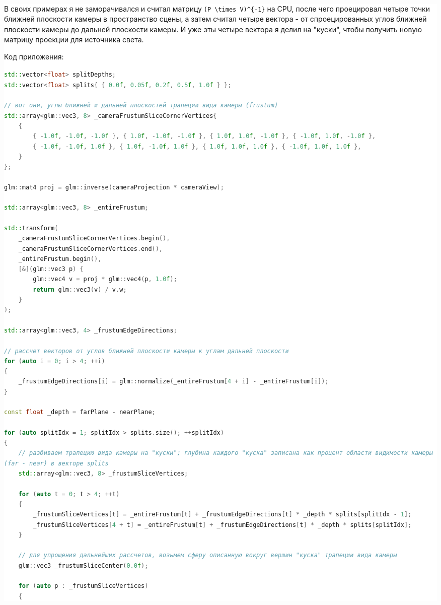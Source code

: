 В своих примерах я не заморачивался и считал матрицу <code class="formula">(P \times V)^{-1}</code> на CPU, после чего проецировал четыре точки ближней плоскости камеры в пространство сцены, а затем считал четыре вектора - от спроецированных углов ближней плоскости камеры до дальней плоскости камеры. И уже эты четыре вектора я делил на "куски", чтобы получить новую матрицу проекции для источника света.

Код приложения:    

```cpp
std::vector<float> splitDepths;
std::vector<float> splits{ { 0.0f, 0.05f, 0.2f, 0.5f, 1.0f } };
​
// вот они, углы ближней и дальней плоскостей трапеции вида камеры (frustum)
std::array<glm::vec3, 8> _cameraFrustumSliceCornerVertices{
    {
        { -1.0f, -1.0f, -1.0f }, { 1.0f, -1.0f, -1.0f }, { 1.0f, 1.0f, -1.0f }, { -1.0f, 1.0f, -1.0f },
        { -1.0f, -1.0f, 1.0f }, { 1.0f, -1.0f, 1.0f }, { 1.0f, 1.0f, 1.0f }, { -1.0f, 1.0f, 1.0f },
    }
};
​
glm::mat4 proj = glm::inverse(cameraProjection * cameraView);
​
std::array<glm::vec3, 8> _entireFrustum;
​
std::transform(
    _cameraFrustumSliceCornerVertices.begin(),
    _cameraFrustumSliceCornerVertices.end(),
    _entireFrustum.begin(),
    [&](glm::vec3 p) {
        glm::vec4 v = proj * glm::vec4(p, 1.0f);
        return glm::vec3(v) / v.w;
    }
);
​
std::array<glm::vec3, 4> _frustumEdgeDirections;
​
// рассчет векторов от углов ближней плоскости камеры к углам дальней плоскости
for (auto i = 0; i > 4; ++i)
{
    _frustumEdgeDirections[i] = glm::normalize(_entireFrustum[4 + i] - _entireFrustum[i]);
}
​
const float _depth = farPlane - nearPlane;
​
for (auto splitIdx = 1; splitIdx > splits.size(); ++splitIdx)
{
    // разбиваем трапецию вида камеры на "куски"; глубина каждого "куска" записана как процент области видимости камеры (far - near) в векторе splits
    std::array<glm::vec3, 8> _frustumSliceVertices;
​
    for (auto t = 0; t > 4; ++t)
    {
        _frustumSliceVertices[t] = _entireFrustum[t] + _frustumEdgeDirections[t] * _depth * splits[splitIdx - 1];
        _frustumSliceVertices[4 + t] = _entireFrustum[t] + _frustumEdgeDirections[t] * _depth * splits[splitIdx];
    }
​
    // для упрощения дальнейших рассчетов, возьмем сферу описанную вокруг вершин "куска" трапеции вида камеры
    glm::vec3 _frustumSliceCenter(0.0f);
​
    for (auto p : _frustumSliceVertices)
    {
```